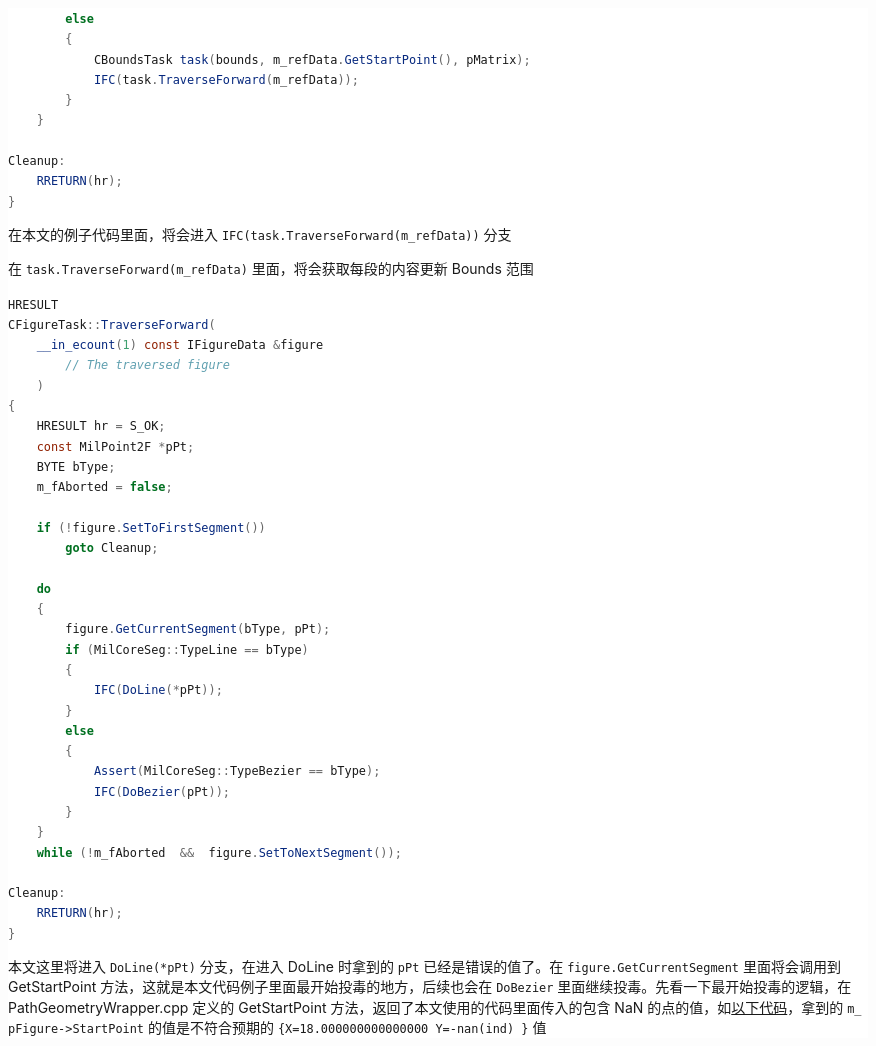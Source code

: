 ```csharp
        else
        {
            CBoundsTask task(bounds, m_refData.GetStartPoint(), pMatrix);
            IFC(task.TraverseForward(m_refData));
        }
    }

Cleanup:
    RRETURN(hr);
}
```

在本文的例子代码里面，将会进入 `IFC(task.TraverseForward(m_refData))` 分支

在 `task.TraverseForward(m_refData)` 里面，将会获取每段的内容更新 Bounds 范围

```csharp
HRESULT
CFigureTask::TraverseForward(
    __in_ecount(1) const IFigureData &figure
        // The traversed figure
    )
{
    HRESULT hr = S_OK;
    const MilPoint2F *pPt;
    BYTE bType;
    m_fAborted = false;

    if (!figure.SetToFirstSegment())
        goto Cleanup;
    
    do 
    {
        figure.GetCurrentSegment(bType, pPt);
        if (MilCoreSeg::TypeLine == bType)
        {          
            IFC(DoLine(*pPt));
        }
        else
        {
            Assert(MilCoreSeg::TypeBezier == bType);
            IFC(DoBezier(pPt));
        }
    } 
    while (!m_fAborted  &&  figure.SetToNextSegment());

Cleanup:
    RRETURN(hr);
}
```

本文这里将进入 `DoLine(*pPt)` 分支，在进入 DoLine 时拿到的 `pPt` 已经是错误的值了。在 `figure.GetCurrentSegment` 里面将会调用到 GetStartPoint 方法，这就是本文代码例子里面最开始投毒的地方，后续也会在 `DoBezier` 里面继续投毒。先看一下最开始投毒的逻辑，在 PathGeometryWrapper.cpp 定义的 GetStartPoint 方法，返回了本文使用的代码里面传入的包含 NaN 的点的值，如[以下代码](https://github.com/dotnet/wpf/blob/3774bcb6001b7e6b0b84223a406d6ed033a4c02c/src/Microsoft.DotNet.Wpf/src/WpfGfx/core/resources/PathGeometryWrapper.cpp#L827-L839)，拿到的 `m_pFigure->StartPoint` 的值是不符合预期的 `{X=18.000000000000000 Y=-nan(ind) }` 值

